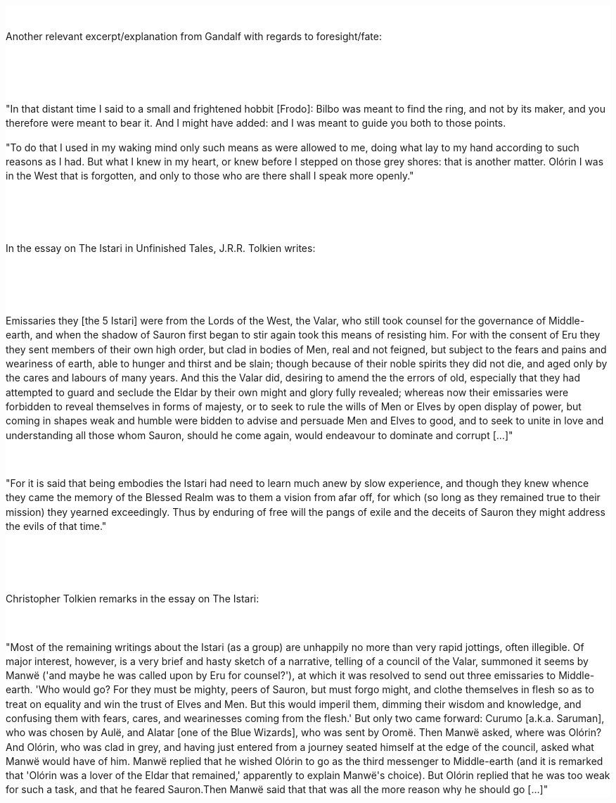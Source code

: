  

Another relevant excerpt/explanation from Gandalf with regards to foresight/fate:

 

 

"In that distant time I said to a small and frightened hobbit [Frodo]: Bilbo was meant to find the ring, and not by its maker, and you therefore were meant to bear it. And I might have added: and I was meant to guide you both to those points.

"To do that I used in my waking mind only such means as were allowed to me, doing what lay to my hand according to such reasons as I had. But what I knew in my heart, or knew before I stepped on those grey shores: that is another matter. Olórin I was in the West that is forgotten, and only to those who are there shall I speak more openly."

 

 

In the essay on The Istari in Unfinished Tales, J.R.R. Tolkien writes:

 

 

Emissaries they [the 5 Istari] were from the Lords of the West, the Valar, who still took counsel for the governance of Middle-earth, and when the shadow of Sauron first began to stir again took this means of resisting him. For with the consent of Eru they they sent members of their own high order, but clad in bodies of Men, real and not feigned, but subject to the fears and pains and weariness of earth, able to hunger and thirst and be slain; though because of their noble spirits they did not die, and aged only by the cares and labours of many years. And this the Valar did, desiring to amend the the errors of old, especially that they had attempted to guard and seclude the Eldar by their own might and glory fully revealed; whereas now their emissaries were forbidden to reveal themselves in forms of majesty, or to seek to rule the wills of Men or Elves by open display of power, but coming in shapes weak and humble were bidden to advise and persuade Men and Elves to good, and to seek to unite in love and understanding all those whom Sauron, should he come again, would endeavour to dominate and corrupt […]"

 

"For it is said that being embodies the Istari had need to learn much anew by slow experience, and though they knew whence they came the memory of the Blessed Realm was to them a vision from afar off, for which (so long as they remained true to their mission) they yearned exceedingly. Thus by enduring of free will the pangs of exile and the deceits of Sauron they might address the evils of that time."

 

 

Christopher Tolkien remarks in the essay on The Istari:

 

"Most of the remaining writings about the Istari (as a group) are unhappily no more than very rapid jottings, often illegible. Of major interest, however, is a very brief and hasty sketch of a narrative, telling of a council of the Valar, summoned it seems by Manwë ('and maybe he was called upon by Eru for counsel?'), at which it was resolved to send out three emissaries to Middle-earth. 'Who would go? For they must be mighty, peers of Sauron, but must forgo might, and clothe themselves in flesh so as to treat on equality and win the trust of Elves and Men. But this would imperil them, dimming their wisdom and knowledge, and confusing them with fears, cares, and wearinesses coming from the flesh.' But only two came forward: Curumo [a.k.a. Saruman], who was chosen by Aulë, and Alatar [one of the Blue Wizards], who was sent by Oromë. Then Manwë asked, where was Olórin? And Olórin, who was clad in grey, and having just entered from a journey seated himself at the edge of the council, asked what Manwë would have of him. Manwë replied that he wished Olórin to go as the third messenger to Middle-earth (and it is remarked that 'Olórin was a lover of the Eldar that remained,' apparently to explain Manwë's choice). But Olórin replied that he was too weak for such a task, and that he feared Sauron.Then Manwë said that that was all the more reason why he should go […]"

